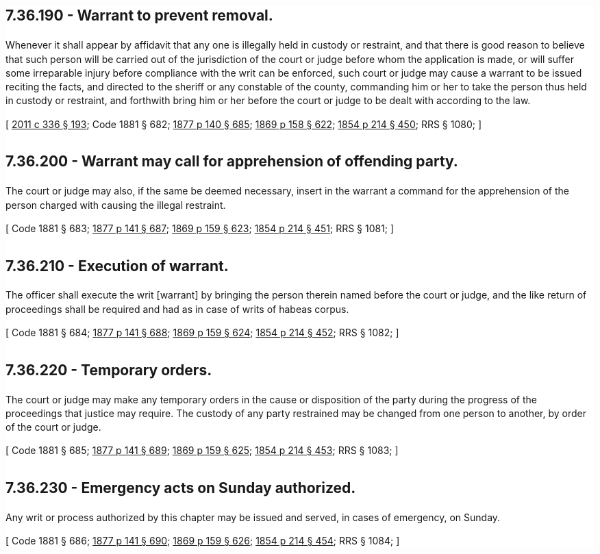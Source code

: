## 7.36.190 - Warrant to prevent removal.
Whenever it shall appear by affidavit that any one is illegally held in custody or restraint, and that there is good reason to believe that such person will be carried out of the jurisdiction of the court or judge before whom the application is made, or will suffer some irreparable injury before compliance with the writ can be enforced, such court or judge may cause a warrant to be issued reciting the facts, and directed to the sheriff or any constable of the county, commanding him or her to take the person thus held in custody or restraint, and forthwith bring him or her before the court or judge to be dealt with according to the law.

\[ [2011 c 336 § 193](https://lawfilesext.leg.wa.gov/biennium/2011-12/Pdf/Bills/Session%20Laws/Senate/5045.SL.pdf?cite=2011%20c%20336%20§%20193); Code 1881 § 682; [1877 p 140 § 685](https://leg.wa.gov/CodeReviser/Pages/session_laws.aspx?cite=1877%20p%20140%20§%20685); [1869 p 158 § 622](https://leg.wa.gov/CodeReviser/Pages/session_laws.aspx?cite=1869%20p%20158%20§%20622); [1854 p 214 § 450](https://leg.wa.gov/CodeReviser/Pages/session_laws.aspx?cite=1854%20p%20214%20§%20450); RRS § 1080; \]

## 7.36.200 - Warrant may call for apprehension of offending party.
The court or judge may also, if the same be deemed necessary, insert in the warrant a command for the apprehension of the person charged with causing the illegal restraint.

\[ Code 1881 § 683; [1877 p 141 § 687](https://leg.wa.gov/CodeReviser/Pages/session_laws.aspx?cite=1877%20p%20141%20§%20687); [1869 p 159 § 623](https://leg.wa.gov/CodeReviser/Pages/session_laws.aspx?cite=1869%20p%20159%20§%20623); [1854 p 214 § 451](https://leg.wa.gov/CodeReviser/Pages/session_laws.aspx?cite=1854%20p%20214%20§%20451); RRS § 1081; \]

## 7.36.210 - Execution of warrant.
The officer shall execute the writ [warrant] by bringing the person therein named before the court or judge, and the like return of proceedings shall be required and had as in case of writs of habeas corpus.

\[ Code 1881 § 684; [1877 p 141 § 688](https://leg.wa.gov/CodeReviser/Pages/session_laws.aspx?cite=1877%20p%20141%20§%20688); [1869 p 159 § 624](https://leg.wa.gov/CodeReviser/Pages/session_laws.aspx?cite=1869%20p%20159%20§%20624); [1854 p 214 § 452](https://leg.wa.gov/CodeReviser/Pages/session_laws.aspx?cite=1854%20p%20214%20§%20452); RRS § 1082; \]

## 7.36.220 - Temporary orders.
The court or judge may make any temporary orders in the cause or disposition of the party during the progress of the proceedings that justice may require. The custody of any party restrained may be changed from one person to another, by order of the court or judge.

\[ Code 1881 § 685; [1877 p 141 § 689](https://leg.wa.gov/CodeReviser/Pages/session_laws.aspx?cite=1877%20p%20141%20§%20689); [1869 p 159 § 625](https://leg.wa.gov/CodeReviser/Pages/session_laws.aspx?cite=1869%20p%20159%20§%20625); [1854 p 214 § 453](https://leg.wa.gov/CodeReviser/Pages/session_laws.aspx?cite=1854%20p%20214%20§%20453); RRS § 1083; \]

## 7.36.230 - Emergency acts on Sunday authorized.
Any writ or process authorized by this chapter may be issued and served, in cases of emergency, on Sunday.

\[ Code 1881 § 686; [1877 p 141 § 690](https://leg.wa.gov/CodeReviser/Pages/session_laws.aspx?cite=1877%20p%20141%20§%20690); [1869 p 159 § 626](https://leg.wa.gov/CodeReviser/Pages/session_laws.aspx?cite=1869%20p%20159%20§%20626); [1854 p 214 § 454](https://leg.wa.gov/CodeReviser/Pages/session_laws.aspx?cite=1854%20p%20214%20§%20454); RRS § 1084; \]
